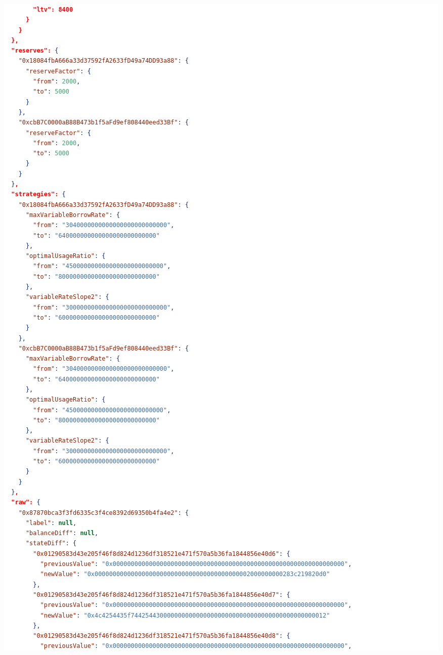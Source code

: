 ```json
        "ltv": 8400
      }
    }
  },
  "reserves": {
    "0x18084fbA666a33d37592fA2633fD49a74DD93a88": {
      "reserveFactor": {
        "from": 2000,
        "to": 5000
      }
    },
    "0xcbB7C0000aB88B473b1f5aFd9ef808440eed33Bf": {
      "reserveFactor": {
        "from": 2000,
        "to": 5000
      }
    }
  },
  "strategies": {
    "0x18084fbA666a33d37592fA2633fD49a74DD93a88": {
      "maxVariableBorrowRate": {
        "from": "3040000000000000000000000000",
        "to": "640000000000000000000000000"
      },
      "optimalUsageRatio": {
        "from": "450000000000000000000000000",
        "to": "800000000000000000000000000"
      },
      "variableRateSlope2": {
        "from": "3000000000000000000000000000",
        "to": "600000000000000000000000000"
      }
    },
    "0xcbB7C0000aB88B473b1f5aFd9ef808440eed33Bf": {
      "maxVariableBorrowRate": {
        "from": "3040000000000000000000000000",
        "to": "640000000000000000000000000"
      },
      "optimalUsageRatio": {
        "from": "450000000000000000000000000",
        "to": "800000000000000000000000000"
      },
      "variableRateSlope2": {
        "from": "3000000000000000000000000000",
        "to": "600000000000000000000000000"
      }
    }
  },
  "raw": {
    "0x87870bca3f3fd6335c3f4ce8392d69350b4fa4e2": {
      "label": null,
      "balanceDiff": null,
      "stateDiff": {
        "0x01290583d43e205f46f8d824d1236df318521e471f570a5b36fa1844856e40d6": {
          "previousValue": "0x0000000000000000000000000000000000000000000000000000000000000000",
          "newValue": "0x0000000000000000000000000000000000000000002000000000283c219820d0"
        },
        "0x01290583d43e205f46f8d824d1236df318521e471f570a5b36fa1844856e40d7": {
          "previousValue": "0x0000000000000000000000000000000000000000000000000000000000000000",
          "newValue": "0x4c4254435f744254430000000000000000000000000000000000000000000012"
        },
        "0x01290583d43e205f46f8d824d1236df318521e471f570a5b36fa1844856e40d8": {
          "previousValue": "0x0000000000000000000000000000000000000000000000000000000000000000",
```